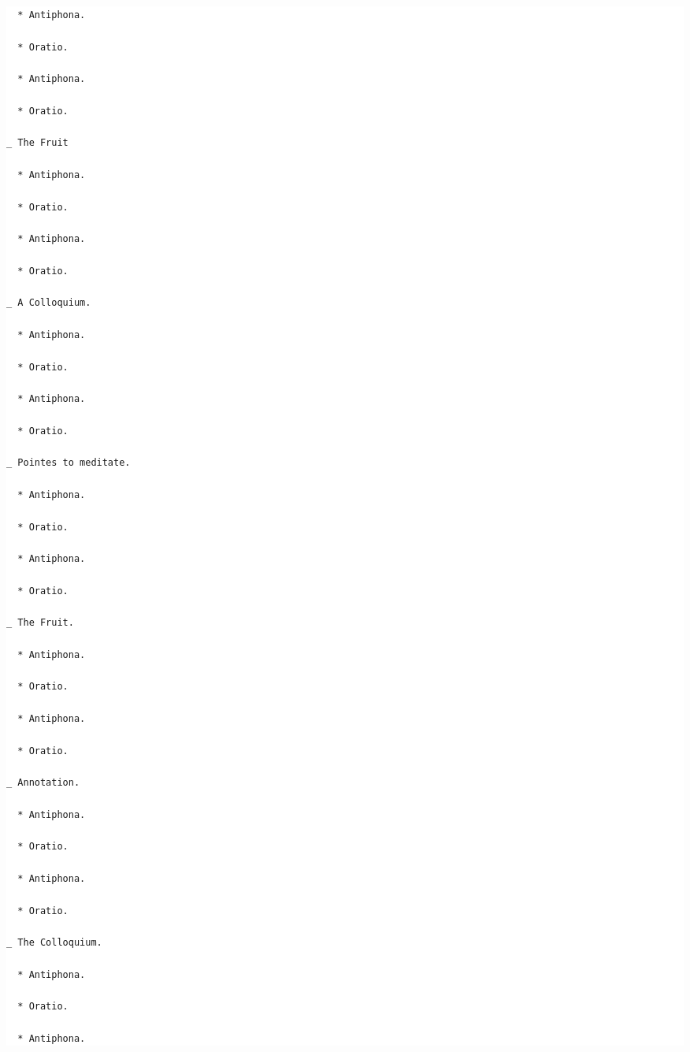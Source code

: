       * Antiphona.

      * Oratio.

      * Antiphona.

      * Oratio.

    _ The Fruit

      * Antiphona.

      * Oratio.

      * Antiphona.

      * Oratio.

    _ A Colloquium.

      * Antiphona.

      * Oratio.

      * Antiphona.

      * Oratio.

    _ Pointes to meditate.

      * Antiphona.

      * Oratio.

      * Antiphona.

      * Oratio.

    _ The Fruit.

      * Antiphona.

      * Oratio.

      * Antiphona.

      * Oratio.

    _ Annotation.

      * Antiphona.

      * Oratio.

      * Antiphona.

      * Oratio.

    _ The Colloquium.

      * Antiphona.

      * Oratio.

      * Antiphona.
